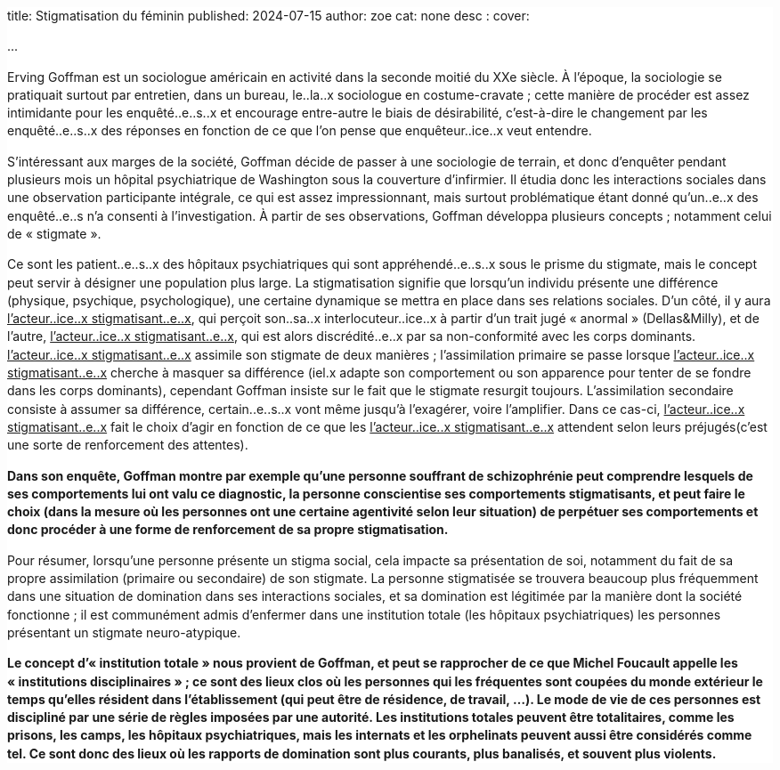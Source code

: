 title: Stigmatisation du féminin
published: 2024-07-15
author: zoe
cat: none
desc : 
cover: 

...


Erving Goffman est un sociologue américain en activité dans la seconde moitié du
XXe siècle. À l’époque, la sociologie se pratiquait surtout par entretien, dans un bureau, le..la..x
sociologue en costume-cravate ; cette manière de procéder est assez intimidante pour les
enquêté..e..s..x et encourage entre-autre le biais de désirabilité, c’est-à-dire le changement par les
enquêté..e..s..x des réponses en fonction de ce que l’on pense que enquêteur..ice..x veut entendre.

S’intéressant aux marges de la société, Goffman décide de passer à une sociologie de
terrain, et donc d’enquêter pendant plusieurs mois un hôpital psychiatrique de Washington
sous la couverture d’infirmier. Il étudia donc les interactions sociales dans une observation
participante intégrale, ce qui est assez impressionnant, mais surtout problématique étant
donné qu’un..e..x des enquêté..e..s n’a consenti à l’investigation. À partir de ses observations,
Goffman développa plusieurs concepts ; notamment celui de « stigmate ».

Ce sont les patient..e..s..x des hôpitaux psychiatriques qui sont appréhendé..e..s..x sous le prisme du stigmate, mais le concept peut servir à désigner une population plus large. La stigmatisation signifie que lorsqu’un individu présente une différence (physique, psychique, psychologique), une certaine dynamique se mettra en place dans ses relations sociales. D’un côté, il y aura <u>l’acteur..ice..x stigmatisant..e..x</u>, qui perçoit son..sa..x interlocuteur..ice..x à partir d’un trait jugé « anormal » (Dellas&Milly), et de l’autre, <u>l’acteur..ice..x stigmatisant..e..x</u>, qui est alors discrédité..e..x par sa non-conformité avec les corps dominants. <u>l’acteur..ice..x stigmatisant..e..x</u> assimile son stigmate de deux manières ; l’assimilation primaire se passe lorsque <u>l’acteur..ice..x stigmatisant..e..x</u> cherche à masquer sa différence (iel.x adapte son comportement ou son apparence pour tenter de se fondre dans les corps dominants), cependant Goffman insiste sur le fait que le stigmate resurgit toujours. L’assimilation secondaire consiste à assumer sa différence, certain..e..s..x vont même jusqu’à l’exagérer, voire l’amplifier. Dans ce cas-ci, <u>l’acteur..ice..x stigmatisant..e..x</u> fait le choix d’agir en fonction de ce que les <u>l’acteur..ice..x stigmatisant..e..x</u> attendent selon leurs préjugés(c’est une sorte de renforcement des attentes). 

**Dans son enquête, Goffman montre par exemple qu’une personne souffrant de schizophrénie peut comprendre lesquels de ses comportements lui ont valu ce diagnostic, la personne conscientise ses comportements stigmatisants, et peut faire le choix (dans la mesure où les personnes ont une certaine agentivité selon leur situation) de perpétuer ses comportements et donc procéder à une forme de renforcement de sa propre stigmatisation.**

Pour résumer, lorsqu’une personne présente un stigma social, cela impacte sa présentation de soi, notamment du fait de sa propre assimilation (primaire ou secondaire) de son stigmate. La personne stigmatisée se trouvera beaucoup plus fréquemment dans une situation de domination dans ses interactions sociales, et sa domination est légitimée par la manière dont la société fonctionne ; il est communément admis d’enfermer dans une institution totale (les hôpitaux psychiatriques) les personnes présentant un stigmate neuro-atypique.

**Le concept d’« institution totale » nous provient de Goffman, et peut se rapprocher de ce que Michel Foucault appelle les « institutions disciplinaires » ; ce sont des lieux clos où les personnes qui les fréquentes sont coupées du monde extérieur le temps qu’elles résident dans l’établissement (qui peut être de résidence, de travail, …). Le mode de vie de ces personnes est discipliné par une série de règles imposées par une autorité. Les institutions totales peuvent être totalitaires, comme les prisons, les camps, les hôpitaux psychiatriques, mais les internats et les orphelinats peuvent aussi être considérés comme tel. Ce sont donc des lieux où les rapports de domination sont plus courants, plus banalisés, et souvent plus violents.**
